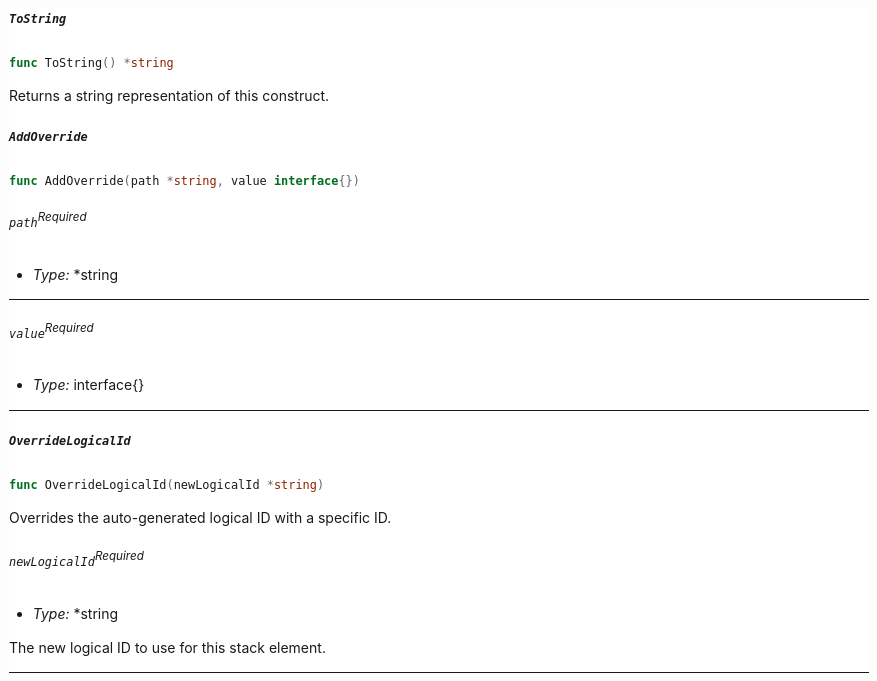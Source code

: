 
##### `ToString` <a name="ToString" id="@cdktf/provider-cloudflare.dataCloudflareZeroTrustGatewayCertificates.DataCloudflareZeroTrustGatewayCertificates.toString"></a>

```go
func ToString() *string
```

Returns a string representation of this construct.

##### `AddOverride` <a name="AddOverride" id="@cdktf/provider-cloudflare.dataCloudflareZeroTrustGatewayCertificates.DataCloudflareZeroTrustGatewayCertificates.addOverride"></a>

```go
func AddOverride(path *string, value interface{})
```

###### `path`<sup>Required</sup> <a name="path" id="@cdktf/provider-cloudflare.dataCloudflareZeroTrustGatewayCertificates.DataCloudflareZeroTrustGatewayCertificates.addOverride.parameter.path"></a>

- *Type:* *string

---

###### `value`<sup>Required</sup> <a name="value" id="@cdktf/provider-cloudflare.dataCloudflareZeroTrustGatewayCertificates.DataCloudflareZeroTrustGatewayCertificates.addOverride.parameter.value"></a>

- *Type:* interface{}

---

##### `OverrideLogicalId` <a name="OverrideLogicalId" id="@cdktf/provider-cloudflare.dataCloudflareZeroTrustGatewayCertificates.DataCloudflareZeroTrustGatewayCertificates.overrideLogicalId"></a>

```go
func OverrideLogicalId(newLogicalId *string)
```

Overrides the auto-generated logical ID with a specific ID.

###### `newLogicalId`<sup>Required</sup> <a name="newLogicalId" id="@cdktf/provider-cloudflare.dataCloudflareZeroTrustGatewayCertificates.DataCloudflareZeroTrustGatewayCertificates.overrideLogicalId.parameter.newLogicalId"></a>

- *Type:* *string

The new logical ID to use for this stack element.

---

